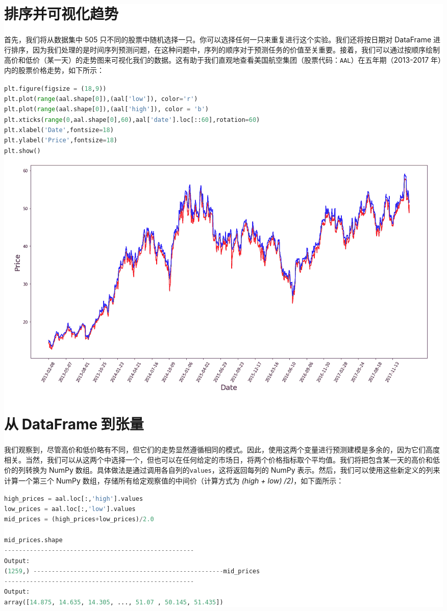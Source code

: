 # 排序并可视化趋势

首先，我们将从数据集中 505 只不同的股票中随机选择一只。你可以选择任何一只来重复进行这个实验。我们还将按日期对 DataFrame 进行排序，因为我们处理的是时间序列预测问题，在这种问题中，序列的顺序对于预测任务的价值至关重要。接着，我们可以通过按顺序绘制高价和低价（某一天）的走势图来可视化我们的数据。这有助于我们直观地查看美国航空集团（股票代码：`AAL`）在五年期（2013-2017 年）内的股票价格走势，如下所示：

```py
plt.figure(figsize = (18,9))
plt.plot(range(aal.shape[0]),(aal['low']), color='r')
plt.plot(range(aal.shape[0]),(aal['high']), color = 'b')
plt.xticks(range(0,aal.shape[0],60),aal['date'].loc[::60],rotation=60)
plt.xlabel('Date',fontsize=18)
plt.ylabel('Price',fontsize=18)
plt.show()
```

![](img/5866d5f8-356c-48c1-ab7b-5f06f5d40d8c.png)

# 从 DataFrame 到张量

我们观察到，尽管高价和低价略有不同，但它们的走势显然遵循相同的模式。因此，使用这两个变量进行预测建模是多余的，因为它们高度相关。当然，我们可以从这两个中选择一个，但也可以在任何给定的市场日，将两个价格指标取个平均值。我们将把包含某一天的高价和低价的列转换为 NumPy 数组。具体做法是通过调用各自列的`values`，这将返回每列的 NumPy 表示。然后，我们可以使用这些新定义的列来计算一个第三个 NumPy 数组，存储所有给定观察值的中间价（计算方式为 *(high + low) /2)*，如下面所示：

```py
high_prices = aal.loc[:,'high'].values
low_prices = aal.loc[:,'low'].values
mid_prices = (high_prices+low_prices)/2.0

mid_prices.shape
----------------------------------------------------
Output:
(1259,) ----------------------------------------------------mid_prices
----------------------------------------------------
Output:
array([14.875, 14.635, 14.305, ..., 51.07 , 50.145, 51.435])
```
